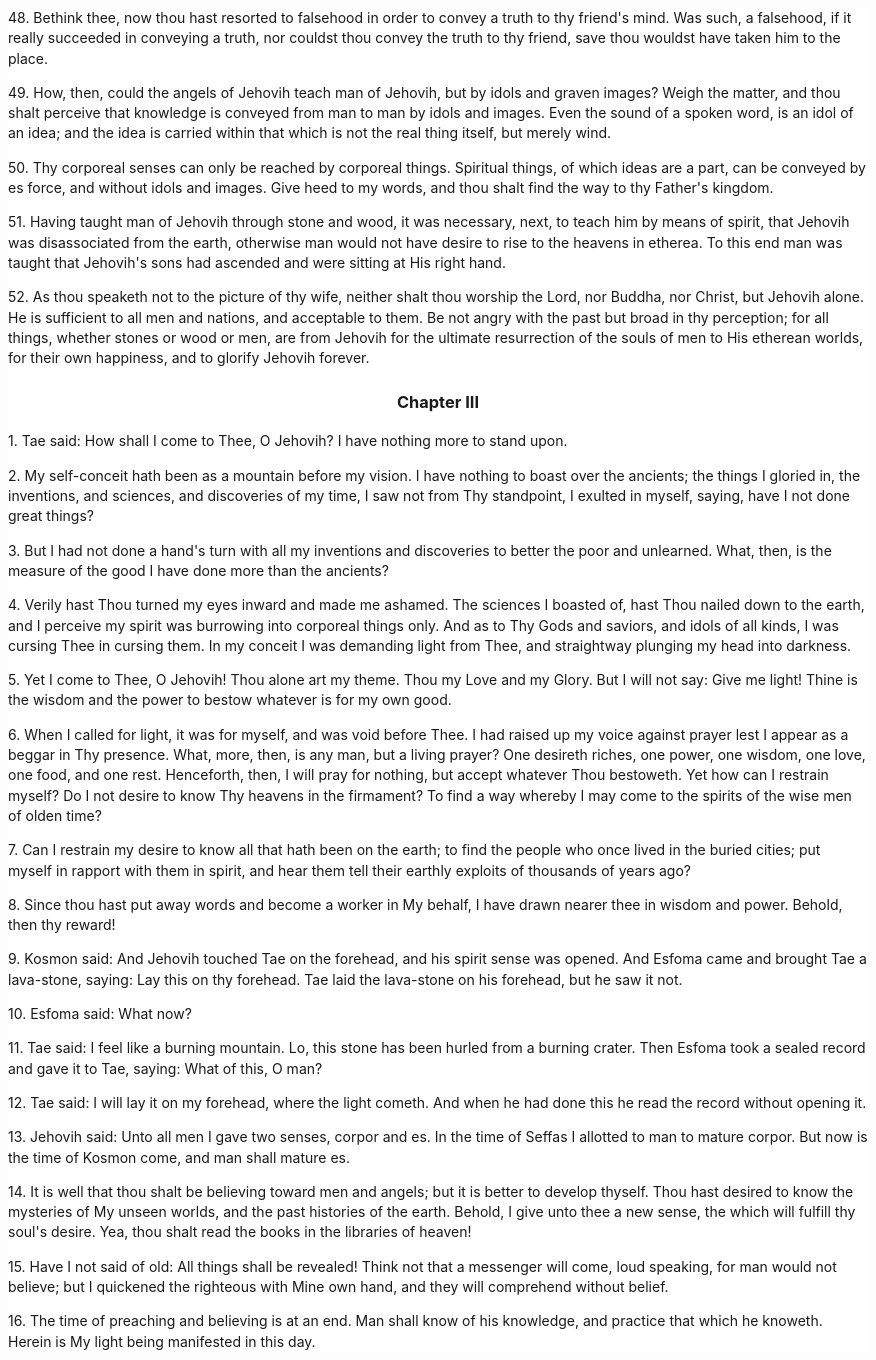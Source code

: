  <p>48. Bethink thee, now thou hast resorted to falsehood in order to convey a truth to thy friend's mind. Was such, a falsehood, if it really succeeded in conveying a truth, nor couldst thou convey the truth to thy friend, save thou wouldst have taken him to the place.</p>
 <p>49. How, then, could the angels of Jehovih teach man of Jehovih, but by idols and graven images? Weigh the matter, and thou shalt perceive that knowledge is conveyed from man to man by idols and images. Even the sound of a spoken word, is an idol of an idea; and the idea is carried within that which is not the real thing itself, but merely wind.</p>
 <p>50. Thy corporeal senses can only be reached by corporeal things. Spiritual things, of which ideas are a part, can be conveyed by es force, and without idols and images. Give heed to my words, and thou shalt find the way to thy Father's kingdom.</p>
 <p>51. Having taught man of Jehovih through stone and wood, it was necessary, next, to teach him by means of spirit, that Jehovih was disassociated from the earth, otherwise man would not have desire to rise to the heavens in etherea. To this end man was taught that Jehovih's sons had ascended and were sitting at His right hand.</p>
 <p>52. As thou speaketh not to the picture of thy wife, neither shalt thou worship the Lord, nor Buddha, nor Christ, but Jehovih alone. He is sufficient to all men and nations, and acceptable to them. Be not angry with the past but broad in thy perception; for all things, whether stones or wood or men, are from Jehovih for the ultimate resurrection of the souls of men to His etherean worlds, for their own happiness, and to glorify Jehovih forever.</p>
 <h3 align="CENTER">Chapter III</h3>
 <p>1. Tae said: How shall I come to Thee, O Jehovih? I have nothing more to stand upon.</p>
 <p>2. My self-conceit hath been as a mountain before my vision. I have nothing to boast over the ancients; the things I gloried in, the inventions, and sciences, and discoveries of my time, I saw not from Thy standpoint, I exulted in myself, saying, have I not done great things?</p>
 <p>3. But I had not done a hand's turn with all my inventions and discoveries to better the poor and unlearned. What, then, is the measure of the good I have done more than the ancients?</p>
 <p>4. Verily hast Thou turned my eyes inward and made me ashamed. The sciences I boasted of, hast Thou nailed down to the earth, and I perceive my spirit was burrowing into corporeal things only. And as to Thy Gods and saviors, and idols of all kinds, I was cursing Thee in cursing them. In my conceit I was demanding light from Thee, and straightway plunging my head into darkness.</p>
 <p>5. Yet I come to Thee, O Jehovih! Thou alone art my theme. Thou my Love and my Glory. But I will not say: Give me light! Thine is the wisdom and the power to bestow whatever is for my own good.</p>
 <p>6. When I called for light, it was for myself, and was void before Thee. I had raised up my voice against prayer lest I appear as a beggar in Thy presence. What, more, then, is any man, but a living prayer? One desireth riches, one power, one wisdom, one love, one food, and one rest. Henceforth, then, I will pray for nothing, but accept whatever Thou bestoweth. Yet how can I restrain myself? Do I not desire to know Thy heavens in the firmament? To find a way whereby I may come to the spirits of the wise men of olden time?</p>
 <p>7. Can I restrain my desire to know all that hath been on the earth; to find the people who once lived in the buried cities; put myself in rapport with them in spirit, and hear them tell their earthly exploits of thousands of years ago?</p>
 <p>8. Since thou hast put away words and become a worker in My behalf, I have drawn nearer thee in wisdom and power. Behold, then thy reward!</p>
 <p>9. Kosmon said: And Jehovih touched Tae on the forehead, and his spirit sense was opened. And Esfoma came and brought Tae a lava-stone, saying: Lay this on thy forehead. Tae laid the lava-stone on his forehead, but he saw it not.</p>
 <p>10. Esfoma said: What now?</p>
 <p>11. Tae said: I feel like a burning mountain. Lo, this stone has been hurled from a burning crater. Then Esfoma took a sealed record and gave it to Tae, saying: What of this, O man?</p>
 <p>12. Tae said: I will lay it on my forehead, where the light cometh. And when he had done this he read the record without opening it.</p>
 <p>13. Jehovih said: Unto all men I gave two senses, corpor and es. In the time of Seffas I allotted to man to mature corpor. But now is the time of Kosmon come, and man shall mature es.</p>
 <p>14. It is well that thou shalt be believing toward men and angels; but it is better to develop thyself. Thou hast desired to know the mysteries of My unseen worlds, and the past histories of the earth. Behold, I give unto thee a new sense, the which will fulfill thy soul's desire. Yea, thou shalt read the books in the libraries of heaven!</p>
 <p>15. Have I not said of old: All things shall be revealed! Think not that a messenger will come, loud speaking, for man would not believe; but I quickened the righteous with Mine own hand, and they will comprehend without belief.</p>
 <p>16. The time of preaching and believing is at an end. Man shall know of his knowledge, and practice that which he knoweth. Herein is My light being manifested in this day.</p>
